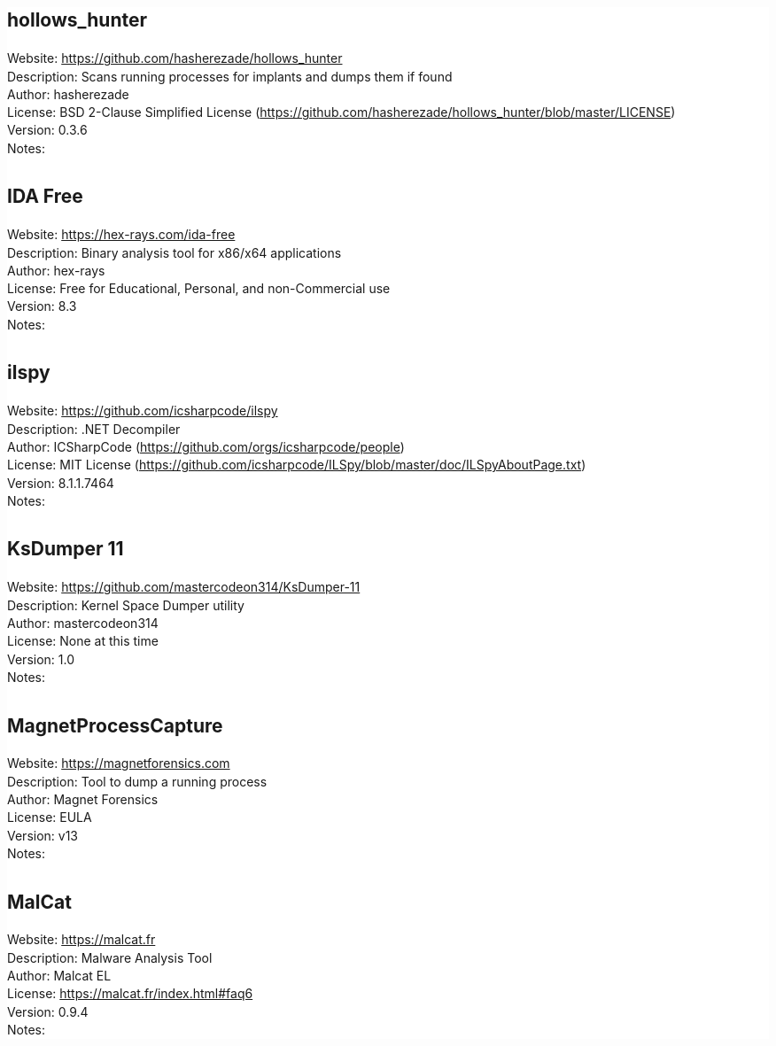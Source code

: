 ## hollows_hunter  
Website: https://github.com/hasherezade/hollows_hunter  
Description: Scans running processes for implants and dumps them if found  
Author: hasherezade  
License: BSD 2-Clause Simplified License (https://github.com/hasherezade/hollows_hunter/blob/master/LICENSE)  
Version: 0.3.6  
Notes:   
  
## IDA Free  
Website: https://hex-rays.com/ida-free  
Description: Binary analysis tool for x86/x64 applications  
Author: hex-rays  
License: Free for Educational, Personal, and non-Commercial use  
Version: 8.3  
Notes:  
  
## ilspy  
Website: https://github.com/icsharpcode/ilspy  
Description: .NET Decompiler  
Author: ICSharpCode (https://github.com/orgs/icsharpcode/people)  
License: MIT License (https://github.com/icsharpcode/ILSpy/blob/master/doc/ILSpyAboutPage.txt)  
Version: 8.1.1.7464  
Notes:  
  
## KsDumper 11  
Website: https://github.com/mastercodeon314/KsDumper-11  
Description: Kernel Space Dumper utility  
Author: mastercodeon314  
License: None at this time  
Version: 1.0  
Notes:  
  
## MagnetProcessCapture  
Website: https://magnetforensics.com  
Description: Tool to dump a running process  
Author: Magnet Forensics  
License: EULA  
Version: v13  
Notes:  

## MalCat  
Website: https://malcat.fr  
Description: Malware Analysis Tool  
Author: Malcat EL  
License: https://malcat.fr/index.html#faq6  
Version: 0.9.4  
Notes:   
  